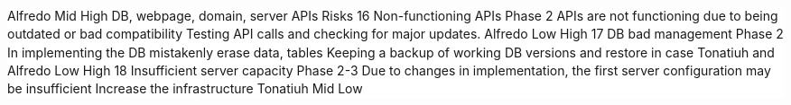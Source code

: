    </td>
   <td>Alfredo
   </td>
   <td>Mid
   </td>
   <td>High
   </td>
  </tr>
  <tr>
   <td colspan="8" >DB, webpage, domain, server APIs Risks
   </td>
  </tr>
  <tr>
   <td>16
   </td>
   <td>Non-functioning APIs
   </td>
   <td>Phase 2
   </td>
   <td>APIs are not functioning due to being outdated or bad compatibility
   </td>
   <td>Testing API calls and checking for major updates. 
   </td>
   <td>Alfredo
   </td>
   <td>Low
   </td>
   <td>High
   </td>
  </tr>
  <tr>
   <td>17
   </td>
   <td>DB bad management
   </td>
   <td>Phase 2
   </td>
   <td>In implementing the DB mistakenly erase data, tables
   </td>
   <td>Keeping a backup of working DB versions and restore in case
   </td>
   <td>Tonatiuh and Alfredo
   </td>
   <td>Low
   </td>
   <td>High
   </td>
  </tr>
  <tr>
   <td>18
   </td>
   <td>Insufficient server capacity
   </td>
   <td>Phase 2-3
   </td>
   <td>Due to changes in implementation, the first server configuration may be insufficient
   </td>
   <td>Increase the infrastructure
   </td>
   <td>Tonatiuh
   </td>
   <td>Mid
   </td>
   <td>Low
